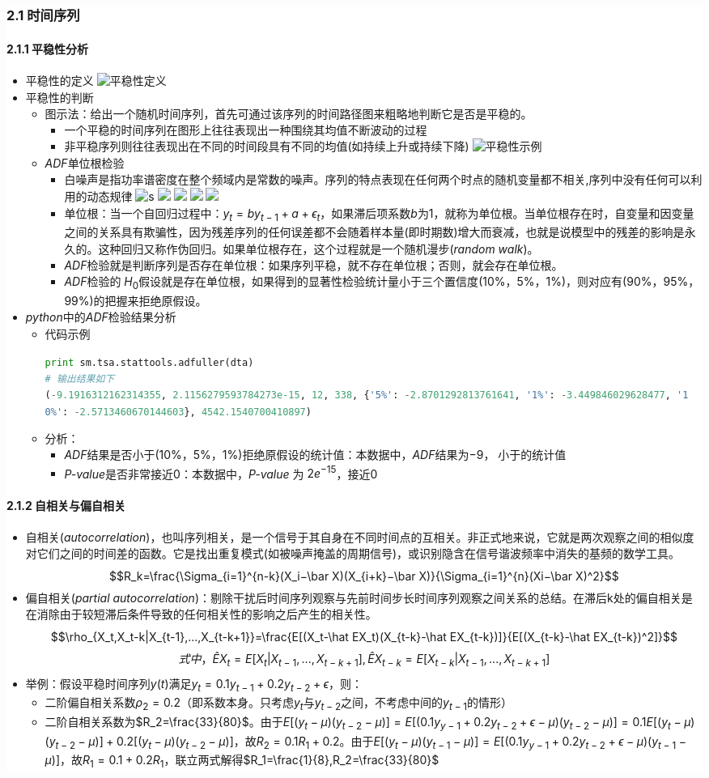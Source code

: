 ### 2.1 时间序列
#### 2.1.1 平稳性分析
- 平稳性的定义
![平稳性定义](https://upload-images.jianshu.io/upload_images/11013023-c002255ddc73fdbc.png?imageMogr2/auto-orient/strip|imageView2/2/w/868/format/webp)
- 平稳性的判断
  - 图示法：给出一个随机时间序列，首先可通过该序列的时间路径图来粗略地判断它是否是平稳的。
    - 一个平稳的时间序列在图形上往往表现出一种围绕其均值不断波动的过程
    - 非平稳序列则往往表现出在不同的时间段具有不同的均值(如持续上升或持续下降)
![平稳性示例](https://upload-images.jianshu.io/upload_images/11013023-e286436df86a3319.png?imageMogr2/auto-orient/strip|imageView2/2/w/690/format/webp)  
  - *ADF*单位根检验
    - 白噪声是指功率谱密度在整个频域内是常数的噪声。序列的特点表现在任何两个时点的随机变量都不相关,序列中没有任何可以利用的动态规律
![s](https://upload-images.jianshu.io/upload_images/11013023-2b493282751bfa1c.png?imageMogr2/auto-orient/strip|imageView2/2/w/683/format/webp)
![](https://upload-images.jianshu.io/upload_images/11013023-02013a99cc1201aa.png?imageMogr2/auto-orient/strip|imageView2/2/w/639/format/webp)
![](https://upload-images.jianshu.io/upload_images/11013023-abd455ce1e0c6ba8.png?imageMogr2/auto-orient/strip|imageView2/2/w/662/format/webp)
![](https://upload-images.jianshu.io/upload_images/11013023-13fd36dde22b851d.png?imageMogr2/auto-orient/strip|imageView2/2/w/676/format/webp)
![](https://upload-images.jianshu.io/upload_images/11013023-25d20450ddb144ac.png?imageMogr2/auto-orient/strip|imageView2/2/w/639/format/webp)
    - 单位根：当一个自回归过程中：$y_t=by_{t-1}+a+\epsilon_t$，如果滞后项系数$b$为1，就称为单位根。当单位根存在时，自变量和因变量之间的关系具有欺骗性，因为残差序列的任何误差都不会随着样本量(即时期数)增大而衰减，也就是说模型中的残差的影响是永久的。这种回归又称作伪回归。如果单位根存在，这个过程就是一个随机漫步(*random walk*)。
    - *ADF*检验就是判断序列是否存在单位根：如果序列平稳，就不存在单位根；否则，就会存在单位根。
    - *ADF*检验的 $H_0$假设就是存在单位根，如果得到的显著性检验统计量小于三个置信度$(10\%，5\%，1\%)$，则对应有$(90\%，95\%，99\%)$的把握来拒绝原假设。
- *python*中的*ADF*检验结果分析
  - 代码示例
    ```python
    print sm.tsa.stattools.adfuller(dta)
    # 输出结果如下
    (-9.1916312162314355, 2.1156279593784273e-15, 12, 338, {'5%': -2.8701292813761641, '1%': -3.449846029628477, '10%': -2.5713460670144603}, 4542.1540700410897)
    ```
  - 分析：
    - *ADF*结果是否小于$(10\%，5\%，1\%)$拒绝原假设的统计值：本数据中，*ADF*结果为$-9$， 小于的统计值
    - *P-value*是否非常接近$0$：本数据中，*P-value* 为 $2e^{-15}$，接近$0$
#### 2.1.2 自相关与偏自相关
- 自相关(*autocorrelation*)，也叫序列相关，是一个信号于其自身在不同时间点的互相关。非正式地来说，它就是两次观察之间的相似度对它们之间的时间差的函数。它是找出重复模式(如被噪声掩盖的周期信号)，或识别隐含在信号谐波频率中消失的基频的数学工具。
$$R_k=\frac{\Sigma_{i=1}^{n-k}(X_i−\bar X)(X_{i+k}−\bar X)}{\Sigma_{i=1}^{n}(Xi−\bar X)^2}$$
- 偏自相关(*partial autocorrelation*)：剔除干扰后时间序列观察与先前时间步长时间序列观察之间关系的总结。在滞后k处的偏自相关是在消除由于较短滞后条件导致的任何相关性的影响之后产生的相关性。
$$\rho_{X_t,X_t-k|X_{t-1},...,X_{t-k+1}}=\frac{E[(X_t-\hat EX_t)(X_{t-k}-\hat EX_{t-k})]}{E[(X_{t-k}-\hat EX_{t-k})^2]}$$
$$式中，\hat EX_t=E[X_t|X_{t-1},...,X_{t-k+1}],\hat EX_{t-k}=E[X_{t-k}|X_{t-1},...,X_{t-k+1}]$$
- 举例：假设平稳时间序列$y(t)$满足$y_t=0.1y_{t-1}+0.2y_{t-2}+\epsilon$，则：
  - 二阶偏自相关系数$\rho_2=0.2$（即系数本身。只考虑$y_t$与$y_{t-2}$之间，不考虑中间的$y_{t-1}$的情形）
  - 二阶自相关系数为$R_2=\frac{33}{80}$。由于$E[(y_t-\mu)(y_{t-2}-\mu)]=E[(0.1y_{y-1}+0.2y_{t-2}+\epsilon-\mu)(y_{t-2}-\mu)]=0.1E[(y_t-\mu)(y_{t-2}-\mu)]+0.2[(y_t-\mu)(y_{t-2}-\mu)]$，故$R_2=0.1R_1+0.2$。由于$E[(y_t-\mu)(y_{t-1}-\mu)]=E[(0.1y_{y-1}+0.2y_{t-2}+\epsilon-\mu)(y_{t-1}-\mu)]$，故$R_1=0.1+0.2R_1$，联立两式解得$R_1=\frac{1}{8},R_2=\frac{33}{80}$
